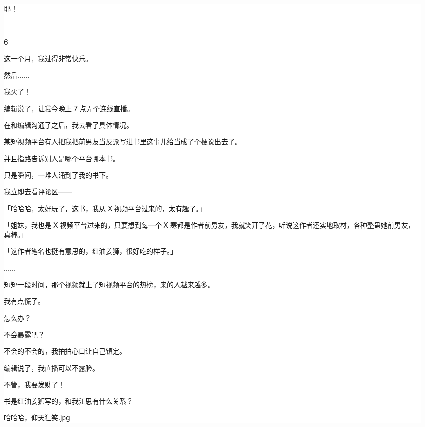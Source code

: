 耶！


 


6


这一个月，我过得非常快乐。


然后……


我火了！


编辑说了，让我今晚上 7 点弄个连线直播。


在和编辑沟通了之后，我去看了具体情况。


某短视频平台有人把我把前男友当反派写进书里这事儿给当成了个梗说出去了。


并且指路告诉别人是哪个平台哪本书。


只是瞬间，一堆人涌到了我的书下。


我立即去看评论区——


「哈哈哈，太好玩了，这书，我从 X 视频平台过来的，太有趣了。」


「姐妹，我也是 X 视频平台过来的，只要想到每一个 X 寒都是作者前男友，我就笑开了花，听说这作者还实地取材，各种整蛊她前男友，真棒。」


「这作者笔名也挺有意思的，红油姜狮，很好吃的样子。」


……


短短一段时间，那个视频就上了短视频平台的热榜，来的人越来越多。


我有点慌了。


怎么办？


不会暴露吧？


不会的不会的，我拍拍心口让自己镇定。


编辑说了，我直播可以不露脸。


不管，我要发财了！


书是红油姜狮写的，和我江思有什么关系？


哈哈哈，仰天狂笑.jpg
